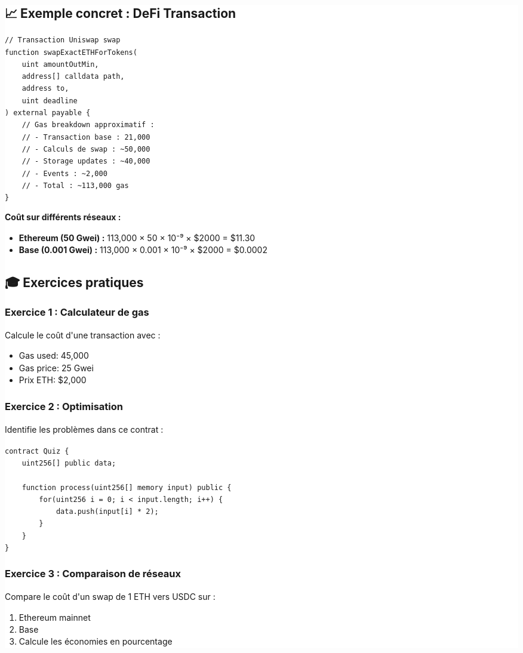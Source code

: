 ## 📈 Exemple concret : DeFi Transaction

```solidity
// Transaction Uniswap swap
function swapExactETHForTokens(
    uint amountOutMin,
    address[] calldata path,
    address to,
    uint deadline
) external payable {
    // Gas breakdown approximatif :
    // - Transaction base : 21,000
    // - Calculs de swap : ~50,000
    // - Storage updates : ~40,000
    // - Events : ~2,000
    // - Total : ~113,000 gas
}
```

**Coût sur différents réseaux :**
- **Ethereum (50 Gwei) :** 113,000 × 50 × 10⁻⁹ × $2000 = $11.30
- **Base (0.001 Gwei) :** 113,000 × 0.001 × 10⁻⁹ × $2000 = $0.0002

## 🎓 Exercices pratiques

### Exercice 1 : Calculateur de gas
Calcule le coût d'une transaction avec :
- Gas used: 45,000
- Gas price: 25 Gwei
- Prix ETH: $2,000

### Exercice 2 : Optimisation
Identifie les problèmes dans ce contrat :
```solidity
contract Quiz {
    uint256[] public data;
    
    function process(uint256[] memory input) public {
        for(uint256 i = 0; i < input.length; i++) {
            data.push(input[i] * 2);
        }
    }
}
```

### Exercice 3 : Comparaison de réseaux
Compare le coût d'un swap de 1 ETH vers USDC sur :
1. Ethereum mainnet
2. Base
3. Calcule les économies en pourcentage
